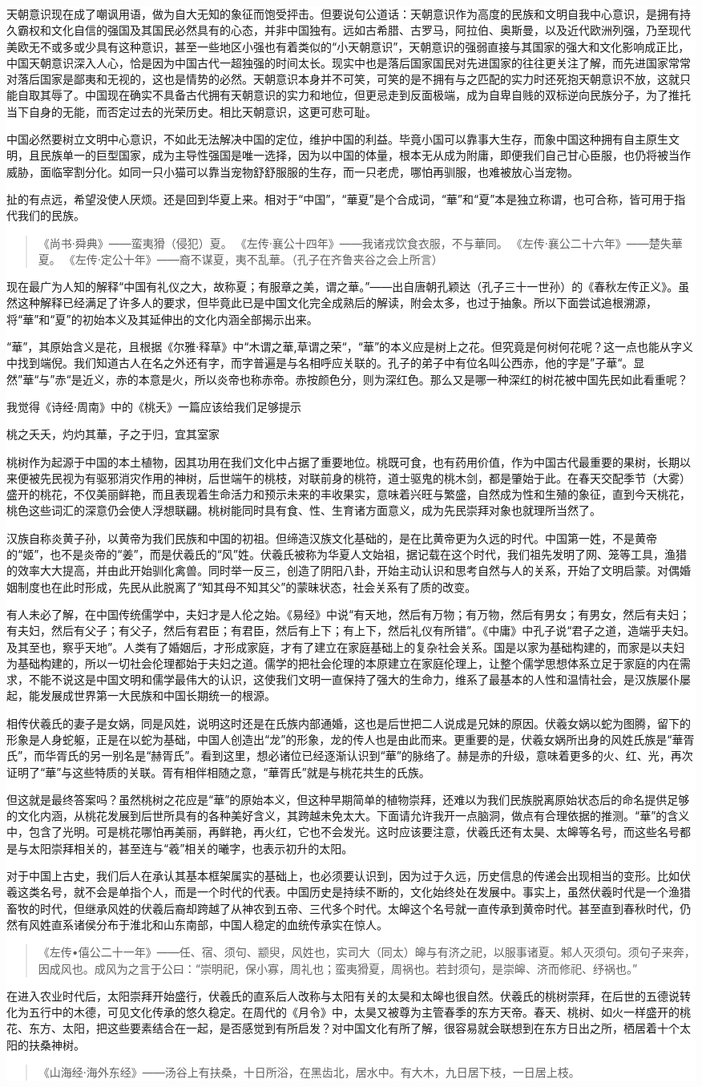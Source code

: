 天朝意识现在成了嘲讽用语，做为自大无知的象征而饱受抨击。但要说句公道话：天朝意识作为高度的民族和文明自我中心意识，是拥有持久霸权和文化自信的强国及其国民必然具有的心态，并非中国独有。远如古希腊、古罗马，阿拉伯、奥斯曼，以及近代欧洲列强，乃至现代美欧无不或多或少具有这种意识，甚至一些地区小强也有着类似的“小天朝意识”，天朝意识的强弱直接与其国家的强大和文化影响成正比，中国天朝意识深入人心，恰是因为中国古代一超独强的时间太长。现实中也是落后国家国民对先进国家的往往更关注了解，而先进国家常常对落后国家是鄙夷和无视的，这也是情势的必然。天朝意识本身并不可笑，可笑的是不拥有与之匹配的实力时还死抱天朝意识不放，这就只能自取其辱了。中国现在确实不具备古代拥有天朝意识的实力和地位，但更忌走到反面极端，成为自卑自贱的双标逆向民族分子，为了推托当下自身的无能，而否定过去的光荣历史。相比天朝意识，这更可悲可耻。

中国必然要树立文明中心意识，不如此无法解决中国的定位，维护中国的利益。毕竟小国可以靠事大生存，而象中国这种拥有自主原生文明，且民族单一的巨型国家，成为主导性强国是唯一选择，因为以中国的体量，根本无从成为附庸，即便我们自己甘心臣服，也仍将被当作威胁，面临宰割分化。如同一只小猫可以靠当宠物舒舒服服的生存，而一只老虎，哪怕再驯服，也难被放心当宠物。

扯的有点远，希望没使人厌烦。还是回到华夏上来。相对于“中国”，“華夏”是个合成词，“華”和“夏”本是独立称谓，也可合称，皆可用于指代我们的民族。

>《尚书·舜典》——蛮夷猾（侵犯）夏。
>《左传·襄公十四年》——我诸戎饮食衣服，不与華同。
>《左传·襄公二十六年》——楚失華夏。
>《左传·定公十年》——裔不谋夏，夷不乱華。（孔子在齐鲁夹谷之会上所言）

现在最广为人知的解释“中国有礼仪之大，故称夏；有服章之美，谓之華。”——出自唐朝孔颖达（孔子三十一世孙）的《春秋左传正义》。虽然这种解释已经满足了许多人的要求，但毕竟此已是中国文化完全成熟后的解读，附会太多，也过于抽象。所以下面尝试追根溯源，将“華”和“夏”的初始本义及其延伸出的文化内涵全部揭示出来。

“華”，其原始含义是花，且根据《尔雅·释草》中“木谓之華,草谓之荣“，“華”的本义应是树上之花。但究竟是何树何花呢？这一点也能从字义中找到端倪。我们知道古人在名之外还有字，而字普遍是与名相呼应关联的。孔子的弟子中有位名叫公西赤，他的字是”子華“。显然”華“与”赤“是近义，赤的本意是火，所以炎帝也称赤帝。赤按颜色分，则为深红色。那么又是哪一种深红的树花被中国先民如此看重呢？

我觉得《诗经·周南》中的《桃夭》一篇应该给我们足够提示

桃之夭夭，灼灼其華，子之于归，宜其室家

桃树作为起源于中国的本土植物，因其功用在我们文化中占据了重要地位。桃既可食，也有药用价值，作为中国古代最重要的果树，长期以来便被先民视为有驱邪消灾作用的神树，后世端午的桃枝，对联前身的桃符，道士驱鬼的桃木剑，都是肇始于此。在春天交配季节（大雾）盛开的桃花，不仅美丽鲜艳，而且表现着生命活力和预示未来的丰收果实，意味着兴旺与繁盛，自然成为性和生殖的象征，直到今天桃花，桃色这些词汇的深意仍会使人浮想联翩。桃树能同时具有食、性、生育诸方面意义，成为先民崇拜对象也就理所当然了。

汉族自称炎黄子孙，以黄帝为我们民族和中国的初祖。但缔造汉族文化基础的，是在比黄帝更为久远的时代。中国第一姓，不是黄帝的“姬”，也不是炎帝的“姜”，而是伏羲氏的“风”姓。伏羲氏被称为华夏人文始祖，据记载在这个时代，我们祖先发明了网、笼等工具，渔猎的效率大大提高，并由此开始驯化禽兽。同时举一反三，创造了阴阳八卦，开始主动认识和思考自然与人的关系，开始了文明启蒙。对偶婚姻制度也在此时形成，先民从此脱离了“知其母不知其父”的蒙昧状态，社会关系有了质的改变。

有人未必了解，在中国传统儒学中，夫妇才是人伦之始。《易经》中说“有天地，然后有万物；有万物，然后有男女；有男女，然后有夫妇；有夫妇，然后有父子；有父子，然后有君臣；有君臣，然后有上下；有上下，然后礼仪有所错”。《中庸》中孔子说“君子之道，造端乎夫妇。及其至也，察乎天地”。人类有了婚姻后，才形成家庭，才有了建立在家庭基础上的复杂社会关系。国是以家为基础构建的，而家是以夫妇为基础构建的，所以一切社会伦理都始于夫妇之道。儒学的把社会伦理的本原建立在家庭伦理上，让整个儒学思想体系立足于家庭的内在需求，不能不说这是中国文明和儒学最伟大的认识，这使我们文明一直保持了强大的生命力，维系了最基本的人性和温情社会，是汉族屡仆屡起，能发展成世界第一大民族和中国长期统一的根源。

相传伏羲氏的妻子是女娲，同是风姓，说明这时还是在氏族内部通婚，这也是后世把二人说成是兄妹的原因。伏羲女娲以蛇为图腾，留下的形象是人身蛇躯，正是在以蛇为基础，中国人创造出“龙”的形象，龙的传人也是由此而来。更重要的是，伏羲女娲所出身的风姓氏族是“華胥氏”，而华胥氏的另一别名是“赫胥氏”。看到这里，想必诸位已经逐渐认识到“華”的脉络了。赫是赤的升级，意味着更多的火、红、光，再次证明了“華”与这些特质的关联。胥有相伴相随之意，“華胥氏”就是与桃花共生的氏族。

但这就是最终答案吗？虽然桃树之花应是“華”的原始本义，但这种早期简单的植物崇拜，还难以为我们民族脱离原始状态后的命名提供足够的文化内涵，从桃花发展到后世所具有的各种美好含义，其跨越未免太大。下面请允许我开一点脑洞，做点有合理依据的推测。“華”的含义中，包含了光明。可是桃花哪怕再美丽，再鲜艳，再火红，它也不会发光。这时应该要注意，伏羲氏还有太昊、太皞等名号，而这些名号都是与太阳崇拜相关的，甚至连与“羲”相关的曦字，也表示初升的太阳。

对于中国上古史，我们后人在承认其基本框架属实的基础上，也必须要认识到，因为过于久远，历史信息的传递会出现相当的变形。比如伏羲这类名号，就不会是单指个人，而是一个时代的代表。中国历史是持续不断的，文化始终处在发展中。事实上，虽然伏羲时代是一个渔猎畜牧的时代，但继承风姓的伏羲后裔却跨越了从神农到五帝、三代多个时代。太皞这个名号就一直传承到黄帝时代。甚至直到春秋时代，仍然有风姓直系诸侯分布于淮北和山东南部，中国人稳定的血统传承实在惊人。

>《左传•僖公二十一年》——任、宿、须句、颛臾，风姓也，实司大（同太）皞与有济之祀，以服事诸夏。邾人灭须句。须句子来奔，因成风也。成风为之言于公曰：“崇明祀，保小寡，周礼也；蛮夷猾夏，周祸也。若封须句，是崇皞、济而修祀、纾祸也。”

在进入农业时代后，太阳崇拜开始盛行，伏羲氏的直系后人改称与太阳有关的太昊和太皞也很自然。伏羲氏的桃树崇拜，在后世的五德说转化为五行中的木德，可见文化传承的悠久稳定。在周代的《月令》中，太昊又被尊为主管春季的东方天帝。春天、桃树、如火一样盛开的桃花、东方、太阳，把这些要素结合在一起，是否感觉到有所启发？对中国文化有所了解，很容易就会联想到在东方日出之所，栖居着十个太阳的扶桑神树。

>《山海经·海外东经》——汤谷上有扶桑，十日所浴，在黑齿北，居水中。有大木，九日居下枝，一日居上枝。
